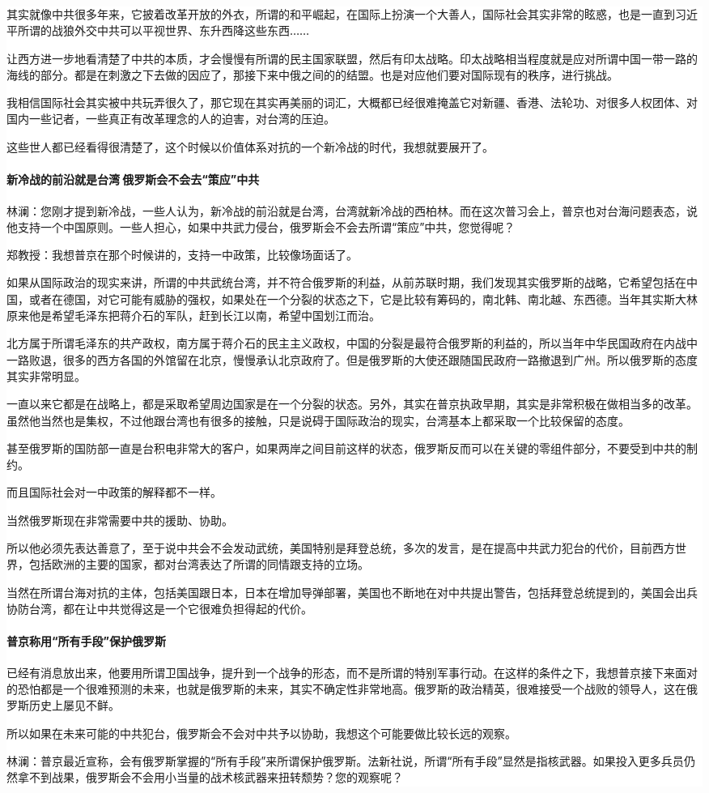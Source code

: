  <p>
  其实就像中共很多年来，它披着改革开放的外衣，所谓的和平崛起，在国际上扮演一个大善人，国际社会其实非常的眩惑，也是一直到习近平所谓的战狼外交中共可以平视世界、东升西降这些东西……
 </p>
 <p>
  让西方进一步地看清楚了中共的本质，才会慢慢有所谓的民主国家联盟，然后有印太战略。印太战略相当程度就是应对所谓中国一带一路的海线的部分。都是在刺激之下去做的因应了，那接下来中俄之间的的结盟。也是对应他们要对国际现有的秩序，进行挑战。
 </p>
 <p>
  我相信国际社会其实被中共玩弄很久了，那它现在其实再美丽的词汇，大概都已经很难掩盖它对新疆、香港、法轮功、对很多人权团体、对国内一些记者，一些真正有改革理念的人的迫害，对台湾的压迫。
 </p>
 <p>
  这些世人都已经看得很清楚了，这个时候以价值体系对抗的一个新冷战的时代，我想就要展开了。
 </p>
 <h4>
  新冷战的前沿就是台湾 俄罗斯会不会去“策应”中共
 </h4>
 <p>
  林澜：您刚才提到新冷战，一些人认为，新冷战的前沿就是台湾，台湾就新冷战的西柏林。而在这次普习会上，普京也对台海问题表态，说他支持一个中国原则。一些人担心，如果中共武力侵台，俄罗斯会不会去所谓“策应”中共，您觉得呢？
 </p>
 <p>
  郑教授：我想普京在那个时候讲的，支持一中政策，比较像场面话了。
 </p>
 <p>
  如果从国际政治的现实来讲，所谓的中共武统台湾，并不符合俄罗斯的利益，从前苏联时期，我们发现其实俄罗斯的战略，它希望包括在中国，或者在德国，对它可能有威胁的强权，如果处在一个分裂的状态之下，它是比较有筹码的，南北韩、南北越、东西德。当年其实斯大林原来他是希望毛泽东把蒋介石的军队，赶到长江以南，希望中国划江而治。
 </p>
 <p>
  北方属于所谓毛泽东的共产政权，南方属于蒋介石的民主主义政权，中国的分裂是最符合俄罗斯的利益的，所以当年中华民国政府在内战中一路败退，很多的西方各国的外馆留在北京，慢慢承认北京政府了。但是俄罗斯的大使还跟随国民政府一路撤退到广州。所以俄罗斯的态度其实非常明显。
 </p>
 <p>
  一直以来它都是在战略上，都是采取希望周边国家是在一个分裂的状态。另外，其实在普京执政早期，其实是非常积极在做相当多的改革。虽然他当然也是集权，不过他跟台湾也有很多的接触，只是说碍于国际政治的现实，台湾基本上都采取一个比较保留的态度。
 </p>
 <p>
  甚至俄罗斯的国防部一直是台积电非常大的客户，如果两岸之间目前这样的状态，俄罗斯反而可以在关键的零组件部分，不要受到中共的制约。
 </p>
 <p>
  而且国际社会对一中政策的解释都不一样。
 </p>
 <p>
  当然俄罗斯现在非常需要中共的援助、协助。
 </p>
 <p>
  所以他必须先表达善意了，至于说中共会不会发动武统，美国特别是拜登总统，多次的发言，是在提高中共武力犯台的代价，目前西方世界，包括欧洲的主要的国家，都对台湾表达了所谓的同情跟支持的立场。
 </p>
 <p>
  当然在所谓台海对抗的主体，包括美国跟日本，日本在增加导弹部署，美国也不断地在对中共提出警告，包括拜登总统提到的，美国会出兵协防台湾，都在让中共觉得这是一个它很难负担得起的代价。
 </p>
 <h4>
  普京称用“所有手段”保护俄罗斯
 </h4>
 <p>
  已经有消息放出来，他要用所谓卫国战争，提升到一个战争的形态，而不是所谓的特别军事行动。在这样的条件之下，我想普京接下来面对的恐怕都是一个很难预测的未来，也就是俄罗斯的未来，其实不确定性非常地高。俄罗斯的政治精英，很难接受一个战败的领导人，这在俄罗斯历史上屡见不鲜。
 </p>
 <p>
  所以如果在未来可能的中共犯台，俄罗斯会不会对中共予以协助，我想这个可能要做比较长远的观察。
 </p>
 <p>
  林澜：普京最近宣称，会有俄罗斯掌握的“所有手段”来所谓保护俄罗斯。法新社说，所谓“所有手段”显然是指核武器。如果投入更多兵员仍然拿不到战果，俄罗斯会不会用小当量的战术核武器来扭转颓势？您的观察呢？
 </p>
 <p>